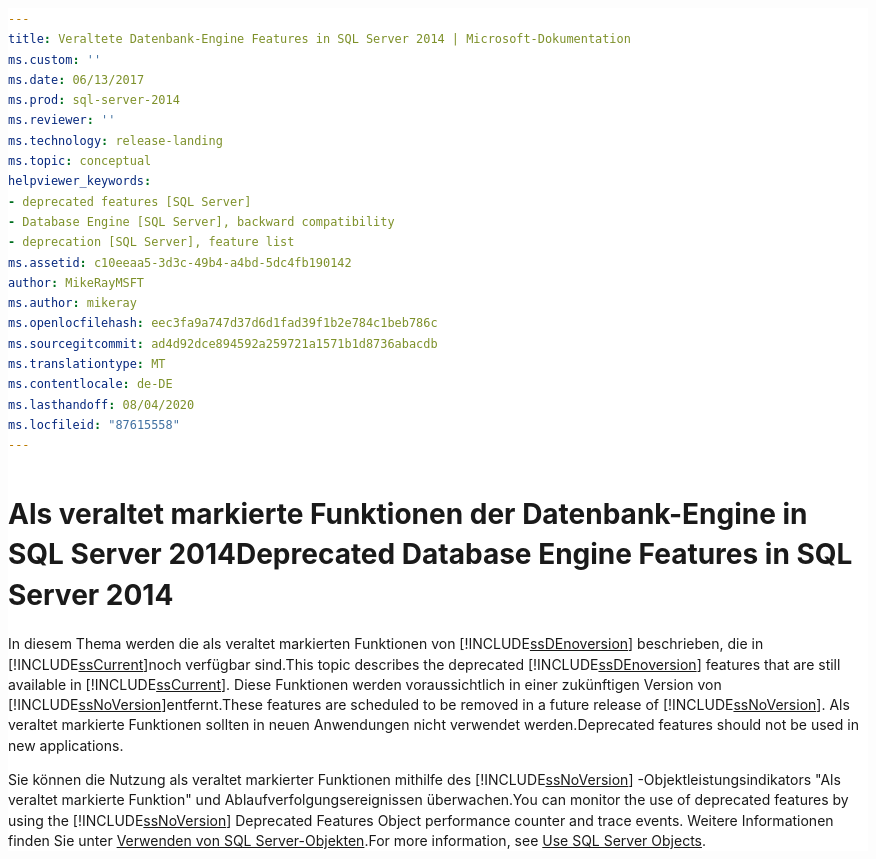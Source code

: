 ```yaml
---
title: Veraltete Datenbank-Engine Features in SQL Server 2014 | Microsoft-Dokumentation
ms.custom: ''
ms.date: 06/13/2017
ms.prod: sql-server-2014
ms.reviewer: ''
ms.technology: release-landing
ms.topic: conceptual
helpviewer_keywords:
- deprecated features [SQL Server]
- Database Engine [SQL Server], backward compatibility
- deprecation [SQL Server], feature list
ms.assetid: c10eeaa5-3d3c-49b4-a4bd-5dc4fb190142
author: MikeRayMSFT
ms.author: mikeray
ms.openlocfilehash: eec3fa9a747d37d6d1fad39f1b2e784c1beb786c
ms.sourcegitcommit: ad4d92dce894592a259721a1571b1d8736abacdb
ms.translationtype: MT
ms.contentlocale: de-DE
ms.lasthandoff: 08/04/2020
ms.locfileid: "87615558"
---
```

# <a name="deprecated-database-engine-features-in-sql-server-2014"></a><span data-ttu-id="f3cd9-102">Als veraltet markierte Funktionen der Datenbank-Engine in SQL Server 2014</span><span class="sxs-lookup"><span data-stu-id="f3cd9-102">Deprecated Database Engine Features in SQL Server 2014</span></span>
  <span data-ttu-id="f3cd9-103">In diesem Thema werden die als veraltet markierten Funktionen von [!INCLUDE[ssDEnoversion](../includes/ssdenoversion-md.md)] beschrieben, die in [!INCLUDE[ssCurrent](../includes/sscurrent-md.md)]noch verfügbar sind.</span><span class="sxs-lookup"><span data-stu-id="f3cd9-103">This topic describes the deprecated [!INCLUDE[ssDEnoversion](../includes/ssdenoversion-md.md)] features that are still available in [!INCLUDE[ssCurrent](../includes/sscurrent-md.md)].</span></span> <span data-ttu-id="f3cd9-104">Diese Funktionen werden voraussichtlich in einer zukünftigen Version von [!INCLUDE[ssNoVersion](../includes/ssnoversion-md.md)]entfernt.</span><span class="sxs-lookup"><span data-stu-id="f3cd9-104">These features are scheduled to be removed in a future release of [!INCLUDE[ssNoVersion](../includes/ssnoversion-md.md)].</span></span> <span data-ttu-id="f3cd9-105">Als veraltet markierte Funktionen sollten in neuen Anwendungen nicht verwendet werden.</span><span class="sxs-lookup"><span data-stu-id="f3cd9-105">Deprecated features should not be used in new applications.</span></span>  
  
 <span data-ttu-id="f3cd9-106">Sie können die Nutzung als veraltet markierter Funktionen mithilfe des [!INCLUDE[ssNoVersion](../includes/ssnoversion-md.md)] -Objektleistungsindikators "Als veraltet markierte Funktion" und Ablaufverfolgungsereignissen überwachen.</span><span class="sxs-lookup"><span data-stu-id="f3cd9-106">You can monitor the use of deprecated features by using the [!INCLUDE[ssNoVersion](../includes/ssnoversion-md.md)] Deprecated Features Object performance counter and trace events.</span></span> <span data-ttu-id="f3cd9-107">Weitere Informationen finden Sie unter [Verwenden von SQL Server-Objekten](../relational-databases/performance-monitor/use-sql-server-objects.md).</span><span class="sxs-lookup"><span data-stu-id="f3cd9-107">For more information, see [Use SQL Server Objects](../relational-databases/performance-monitor/use-sql-server-objects.md).</span></span>  
  